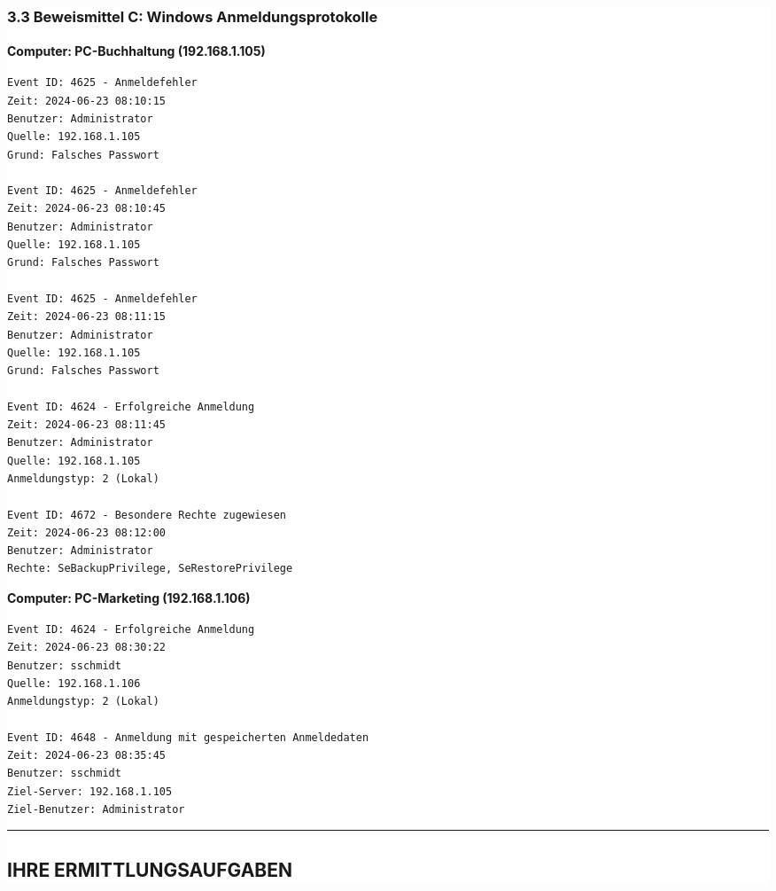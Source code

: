 ### 3.3 Beweismittel C: Windows Anmeldungsprotokolle

**Computer: PC-Buchhaltung (192.168.1.105)**
```
Event ID: 4625 - Anmeldefehler
Zeit: 2024-06-23 08:10:15
Benutzer: Administrator  
Quelle: 192.168.1.105
Grund: Falsches Passwort

Event ID: 4625 - Anmeldefehler
Zeit: 2024-06-23 08:10:45
Benutzer: Administrator
Quelle: 192.168.1.105  
Grund: Falsches Passwort

Event ID: 4625 - Anmeldefehler
Zeit: 2024-06-23 08:11:15
Benutzer: Administrator
Quelle: 192.168.1.105
Grund: Falsches Passwort

Event ID: 4624 - Erfolgreiche Anmeldung
Zeit: 2024-06-23 08:11:45
Benutzer: Administrator
Quelle: 192.168.1.105
Anmeldungstyp: 2 (Lokal)

Event ID: 4672 - Besondere Rechte zugewiesen
Zeit: 2024-06-23 08:12:00
Benutzer: Administrator
Rechte: SeBackupPrivilege, SeRestorePrivilege
```

**Computer: PC-Marketing (192.168.1.106)**
```
Event ID: 4624 - Erfolgreiche Anmeldung
Zeit: 2024-06-23 08:30:22
Benutzer: sschmidt
Quelle: 192.168.1.106
Anmeldungstyp: 2 (Lokal)

Event ID: 4648 - Anmeldung mit gespeicherten Anmeldedaten
Zeit: 2024-06-23 08:35:45
Benutzer: sschmidt
Ziel-Server: 192.168.1.105
Ziel-Benutzer: Administrator
```

---

## IHRE ERMITTLUNGSAUFGABEN
